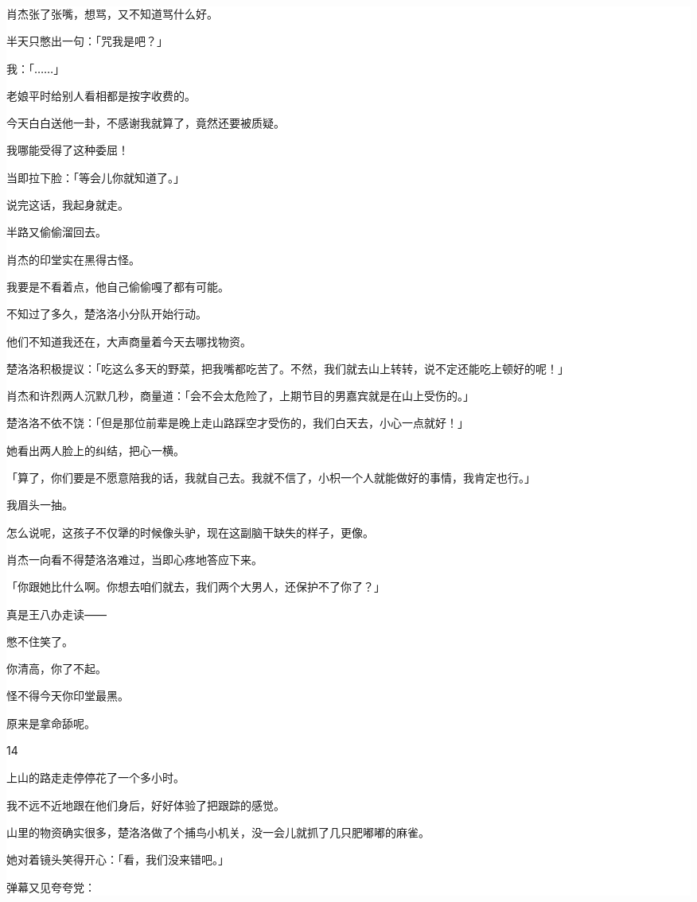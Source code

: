 肖杰张了张嘴，想骂，又不知道骂什么好。

半天只憋出一句：「咒我是吧？」

我：「……」

老娘平时给别人看相都是按字收费的。

今天白白送他一卦，不感谢我就算了，竟然还要被质疑。

我哪能受得了这种委屈！

当即拉下脸：「等会儿你就知道了。」

说完这话，我起身就走。

半路又偷偷溜回去。

肖杰的印堂实在黑得古怪。

我要是不看着点，他自己偷偷嘎了都有可能。

不知过了多久，楚洛洛小分队开始行动。

他们不知道我还在，大声商量着今天去哪找物资。

楚洛洛积极提议：「吃这么多天的野菜，把我嘴都吃苦了。不然，我们就去山上转转，说不定还能吃上顿好的呢！」

肖杰和许烈两人沉默几秒，商量道：「会不会太危险了，上期节目的男嘉宾就是在山上受伤的。」

楚洛洛不依不饶：「但是那位前辈是晚上走山路踩空才受伤的，我们白天去，小心一点就好！」

她看出两人脸上的纠结，把心一横。

「算了，你们要是不愿意陪我的话，我就自己去。我就不信了，小枳一个人就能做好的事情，我肯定也行。」

我眉头一抽。

怎么说呢，这孩子不仅犟的时候像头驴，现在这副脑干缺失的样子，更像。

肖杰一向看不得楚洛洛难过，当即心疼地答应下来。

「你跟她比什么啊。你想去咱们就去，我们两个大男人，还保护不了你了？」

真是王八办走读——

憋不住笑了。

你清高，你了不起。

怪不得今天你印堂最黑。

原来是拿命舔呢。

14

上山的路走走停停花了一个多小时。

我不远不近地跟在他们身后，好好体验了把跟踪的感觉。

山里的物资确实很多，楚洛洛做了个捕鸟小机关，没一会儿就抓了几只肥嘟嘟的麻雀。

她对着镜头笑得开心：「看，我们没来错吧。」

弹幕又见夸夸党：
